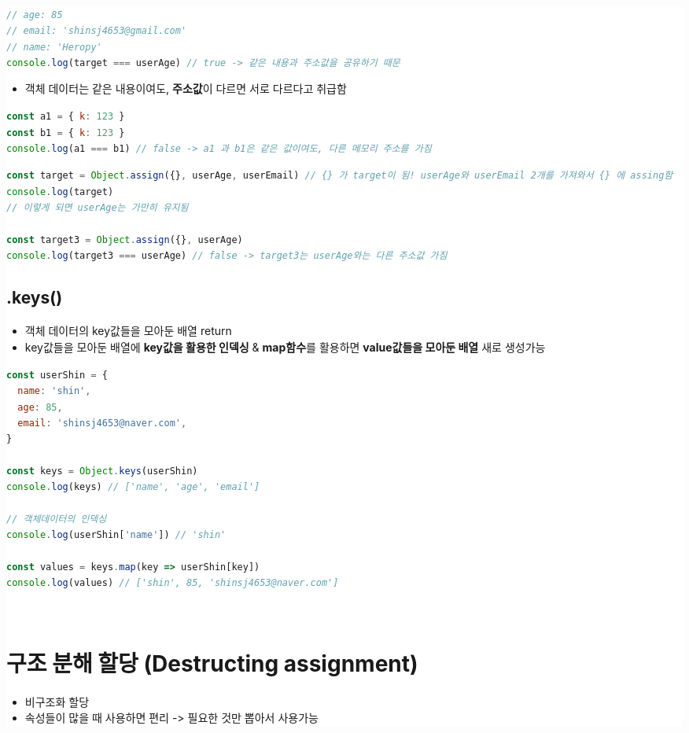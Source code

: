 ```js
// age: 85
// email: 'shinsj4653@gmail.com'
// name: 'Heropy'
console.log(target === userAge) // true -> 같은 내용과 주소값을 공유하기 때문
```

- 객체 데이터는 같은 내용이여도, **주소값**이 다르면 서로 다르다고 취급함

```js
const a1 = { k: 123 }
const b1 = { k: 123 }
console.log(a1 === b1) // false -> a1 과 b1은 같은 값이여도, 다른 메모리 주소를 가짐
```

```js
const target = Object.assign({}, userAge, userEmail) // {} 가 target이 됨! userAge와 userEmail 2개를 가져와서 {} 에 assing함
console.log(target)
// 이렇게 되면 userAge는 가만히 유지됨

const target3 = Object.assign({}, userAge)
console.log(target3 === userAge) // false -> target3는 userAge와는 다른 주소값 가짐
```

## .keys()

- 객체 데이터의 key값들을 모아둔 배열 return
- key값들을 모아둔 배열에 **key값을 활용한 인덱싱** & **map함수**를 활용하면 **value값들을 모아둔 배열** 새로 생성가능

```js
const userShin = {
  name: 'shin',
  age: 85,
  email: 'shinsj4653@naver.com',
}

const keys = Object.keys(userShin)
console.log(keys) // ['name', 'age', 'email']

// 객체데이터의 인덱싱
console.log(userShin['name']) // 'shin'

const values = keys.map(key => userShin[key])
console.log(values) // ['shin', 85, 'shinsj4653@naver.com']
```

<br>

# 구조 분해 할당 (Destructing assignment)

<div class="notice--success">
  <ul>
    <li>비구조화 할당</li>
    <li>속성들이 많을 때 사용하면 편리 -> 필요한 것만 뽑아서 사용가능</li>
  </ul>
</div>
